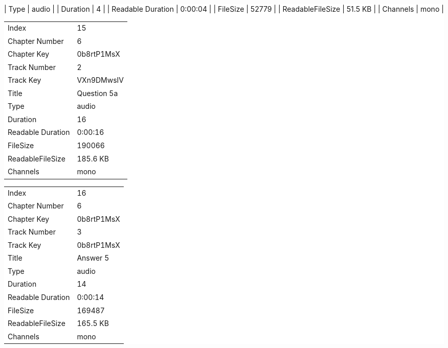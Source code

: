| Type | audio |
| Duration | 4 |
| Readable Duration | 0:00:04 |
| FileSize | 52779 |
| ReadableFileSize | 51.5 KB |
| Channels | mono |

|  |  |
| - | - |
| Index | 15 |
| Chapter Number | 6 |
| Chapter Key | 0b8rtP1MsX |
| Track Number | 2 |
| Track Key | VXn9DMwsIV |
| Title | Question 5a |
| Type | audio |
| Duration | 16 |
| Readable Duration | 0:00:16 |
| FileSize | 190066 |
| ReadableFileSize | 185.6 KB |
| Channels | mono |

|  |  |
| - | - |
| Index | 16 |
| Chapter Number | 6 |
| Chapter Key | 0b8rtP1MsX |
| Track Number | 3 |
| Track Key | 0b8rtP1MsX |
| Title | Answer 5 |
| Type | audio |
| Duration | 14 |
| Readable Duration | 0:00:14 |
| FileSize | 169487 |
| ReadableFileSize | 165.5 KB |
| Channels | mono |
